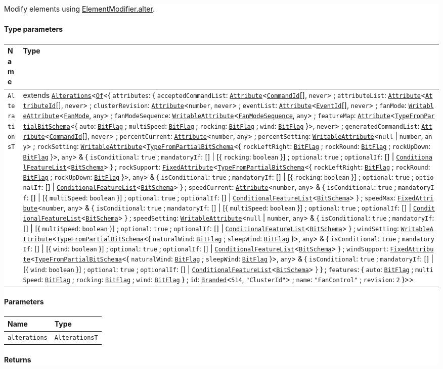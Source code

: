 Modify elements using [ElementModifier.alter](../classes/exports_cluster.ElementModifier-1.md#alter).

#### Type parameters

| Name | Type |
| :------ | :------ |
| `AlterationsT` | extends [`Alterations`](../modules/exports_cluster.ElementModifier.md#alterations)\<[`Of`](exports_cluster.ClusterType.Of.md)\<\{ `attributes`: \{ `acceptedCommandList`: [`Attribute`](exports_cluster.Attribute.md)\<[`CommandId`](../modules/exports_datatype.md#commandid)[], `never`\> ; `attributeList`: [`Attribute`](exports_cluster.Attribute.md)\<[`AttributeId`](../modules/exports_datatype.md#attributeid)[], `never`\> ; `clusterRevision`: [`Attribute`](exports_cluster.Attribute.md)\<`number`, `never`\> ; `eventList`: [`Attribute`](exports_cluster.Attribute.md)\<[`EventId`](../modules/exports_datatype.md#eventid)[], `never`\> ; `fanMode`: [`WritableAttribute`](exports_cluster.WritableAttribute.md)\<[`FanMode`](../enums/exports_cluster.FanControl.FanMode.md), `any`\> ; `fanModeSequence`: [`WritableAttribute`](exports_cluster.WritableAttribute.md)\<[`FanModeSequence`](../enums/exports_cluster.FanControl.FanModeSequence.md), `any`\> ; `featureMap`: [`Attribute`](exports_cluster.Attribute.md)\<[`TypeFromPartialBitSchema`](../modules/exports_schema.md#typefrompartialbitschema)\<\{ `auto`: [`BitFlag`](../modules/exports_schema.md#bitflag) ; `multiSpeed`: [`BitFlag`](../modules/exports_schema.md#bitflag) ; `rocking`: [`BitFlag`](../modules/exports_schema.md#bitflag) ; `wind`: [`BitFlag`](../modules/exports_schema.md#bitflag)  }\>, `never`\> ; `generatedCommandList`: [`Attribute`](exports_cluster.Attribute.md)\<[`CommandId`](../modules/exports_datatype.md#commandid)[], `never`\> ; `percentCurrent`: [`Attribute`](exports_cluster.Attribute.md)\<`number`, `any`\> ; `percentSetting`: [`WritableAttribute`](exports_cluster.WritableAttribute.md)\<``null`` \| `number`, `any`\> ; `rockSetting`: [`WritableAttribute`](exports_cluster.WritableAttribute.md)\<[`TypeFromPartialBitSchema`](../modules/exports_schema.md#typefrompartialbitschema)\<\{ `rockLeftRight`: [`BitFlag`](../modules/exports_schema.md#bitflag) ; `rockRound`: [`BitFlag`](../modules/exports_schema.md#bitflag) ; `rockUpDown`: [`BitFlag`](../modules/exports_schema.md#bitflag)  }\>, `any`\> & \{ `isConditional`: ``true`` ; `mandatoryIf`: [] \| [\{ `rocking`: `boolean`  }] ; `optional`: ``true`` ; `optionalIf`: [] \| [`ConditionalFeatureList`](../modules/exports_cluster.md#conditionalfeaturelist)\<[`BitSchema`](../modules/exports_schema.md#bitschema)\>  } ; `rockSupport`: [`FixedAttribute`](exports_cluster.FixedAttribute.md)\<[`TypeFromPartialBitSchema`](../modules/exports_schema.md#typefrompartialbitschema)\<\{ `rockLeftRight`: [`BitFlag`](../modules/exports_schema.md#bitflag) ; `rockRound`: [`BitFlag`](../modules/exports_schema.md#bitflag) ; `rockUpDown`: [`BitFlag`](../modules/exports_schema.md#bitflag)  }\>, `any`\> & \{ `isConditional`: ``true`` ; `mandatoryIf`: [] \| [\{ `rocking`: `boolean`  }] ; `optional`: ``true`` ; `optionalIf`: [] \| [`ConditionalFeatureList`](../modules/exports_cluster.md#conditionalfeaturelist)\<[`BitSchema`](../modules/exports_schema.md#bitschema)\>  } ; `speedCurrent`: [`Attribute`](exports_cluster.Attribute.md)\<`number`, `any`\> & \{ `isConditional`: ``true`` ; `mandatoryIf`: [] \| [\{ `multiSpeed`: `boolean`  }] ; `optional`: ``true`` ; `optionalIf`: [] \| [`ConditionalFeatureList`](../modules/exports_cluster.md#conditionalfeaturelist)\<[`BitSchema`](../modules/exports_schema.md#bitschema)\>  } ; `speedMax`: [`FixedAttribute`](exports_cluster.FixedAttribute.md)\<`number`, `any`\> & \{ `isConditional`: ``true`` ; `mandatoryIf`: [] \| [\{ `multiSpeed`: `boolean`  }] ; `optional`: ``true`` ; `optionalIf`: [] \| [`ConditionalFeatureList`](../modules/exports_cluster.md#conditionalfeaturelist)\<[`BitSchema`](../modules/exports_schema.md#bitschema)\>  } ; `speedSetting`: [`WritableAttribute`](exports_cluster.WritableAttribute.md)\<``null`` \| `number`, `any`\> & \{ `isConditional`: ``true`` ; `mandatoryIf`: [] \| [\{ `multiSpeed`: `boolean`  }] ; `optional`: ``true`` ; `optionalIf`: [] \| [`ConditionalFeatureList`](../modules/exports_cluster.md#conditionalfeaturelist)\<[`BitSchema`](../modules/exports_schema.md#bitschema)\>  } ; `windSetting`: [`WritableAttribute`](exports_cluster.WritableAttribute.md)\<[`TypeFromPartialBitSchema`](../modules/exports_schema.md#typefrompartialbitschema)\<\{ `naturalWind`: [`BitFlag`](../modules/exports_schema.md#bitflag) ; `sleepWind`: [`BitFlag`](../modules/exports_schema.md#bitflag)  }\>, `any`\> & \{ `isConditional`: ``true`` ; `mandatoryIf`: [] \| [\{ `wind`: `boolean`  }] ; `optional`: ``true`` ; `optionalIf`: [] \| [`ConditionalFeatureList`](../modules/exports_cluster.md#conditionalfeaturelist)\<[`BitSchema`](../modules/exports_schema.md#bitschema)\>  } ; `windSupport`: [`FixedAttribute`](exports_cluster.FixedAttribute.md)\<[`TypeFromPartialBitSchema`](../modules/exports_schema.md#typefrompartialbitschema)\<\{ `naturalWind`: [`BitFlag`](../modules/exports_schema.md#bitflag) ; `sleepWind`: [`BitFlag`](../modules/exports_schema.md#bitflag)  }\>, `any`\> & \{ `isConditional`: ``true`` ; `mandatoryIf`: [] \| [\{ `wind`: `boolean`  }] ; `optional`: ``true`` ; `optionalIf`: [] \| [`ConditionalFeatureList`](../modules/exports_cluster.md#conditionalfeaturelist)\<[`BitSchema`](../modules/exports_schema.md#bitschema)\>  }  } ; `features`: \{ `auto`: [`BitFlag`](../modules/exports_schema.md#bitflag) ; `multiSpeed`: [`BitFlag`](../modules/exports_schema.md#bitflag) ; `rocking`: [`BitFlag`](../modules/exports_schema.md#bitflag) ; `wind`: [`BitFlag`](../modules/exports_schema.md#bitflag)  } ; `id`: [`Branded`](../modules/util_export.md#branded)\<``514``, ``"ClusterId"``\> ; `name`: ``"FanControl"`` ; `revision`: ``2``  }\>\> |

#### Parameters

| Name | Type |
| :------ | :------ |
| `alterations` | `AlterationsT` |

#### Returns
